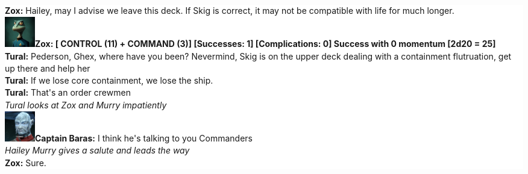  **Zox:** Hailey, may I advise we leave this deck. If Skig is correct, it may not be compatible with life for much longer.<br />
<img src="../images/auto/Zox.png" alt="Zox" width="50" height="50">**Zox: [ CONTROL  (11) +  COMMAND  (3)]
[Successes: 1] [Complications: 0]
Success with 0 momentum [2d20 = 25]**<br />
**Tural:** Pederson, Ghex, where have you been? Nevermind, Skig is on the upper deck dealing with a containment flutruation, get up there and help her<br />
**Tural:** If we lose core containment, we lose the ship.<br />
**Tural:** That's an order crewmen<br />
*Tural looks at Zox and Murry impatiently*<br />
<img src="../images/auto/CaptainBaras.PNG" alt="Captain Baras" width="50" height="50">**Captain Baras:** I think he's talking to you Commanders<br />
*Hailey Murry gives a salute and leads the way*<br />
 **Zox:** Sure.<br />